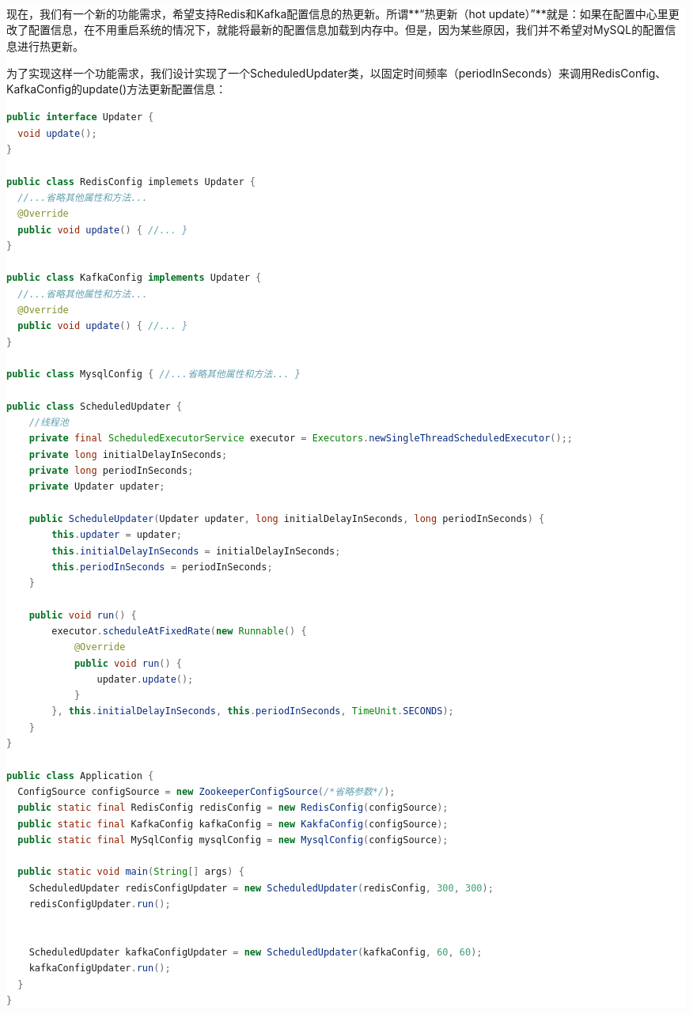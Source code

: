 现在，我们有一个新的功能需求，希望支持Redis和Kafka配置信息的热更新。所谓**“热更新（hot update）”**就是：如果在配置中心里更改了配置信息，在不用重启系统的情况下，就能将最新的配置信息加载到内存中。但是，因为某些原因，我们并不希望对MySQL的配置信息进行热更新。

为了实现这样一个功能需求，我们设计实现了一个ScheduledUpdater类，以固定时间频率（periodInSeconds）来调用RedisConfig、KafkaConfig的update()方法更新配置信息：

~~~java
public interface Updater {
  void update();
}

public class RedisConfig implemets Updater {
  //...省略其他属性和方法...
  @Override
  public void update() { //... }
}

public class KafkaConfig implements Updater {
  //...省略其他属性和方法...
  @Override
  public void update() { //... }
}

public class MysqlConfig { //...省略其他属性和方法... }

public class ScheduledUpdater {
	//线程池
    private final ScheduledExecutorService executor = Executors.newSingleThreadScheduledExecutor();;
    private long initialDelayInSeconds;
    private long periodInSeconds;
    private Updater updater;

    public ScheduleUpdater(Updater updater, long initialDelayInSeconds, long periodInSeconds) {
        this.updater = updater;
        this.initialDelayInSeconds = initialDelayInSeconds;
        this.periodInSeconds = periodInSeconds;
    }

    public void run() {
        executor.scheduleAtFixedRate(new Runnable() {
            @Override
            public void run() {
                updater.update();
            }
        }, this.initialDelayInSeconds, this.periodInSeconds, TimeUnit.SECONDS);
    }
}

public class Application {
  ConfigSource configSource = new ZookeeperConfigSource(/*省略参数*/);
  public static final RedisConfig redisConfig = new RedisConfig(configSource);
  public static final KafkaConfig kafkaConfig = new KakfaConfig(configSource);
  public static final MySqlConfig mysqlConfig = new MysqlConfig(configSource);

  public static void main(String[] args) {
    ScheduledUpdater redisConfigUpdater = new ScheduledUpdater(redisConfig, 300, 300);
    redisConfigUpdater.run();
    
  
    ScheduledUpdater kafkaConfigUpdater = new ScheduledUpdater(kafkaConfig, 60, 60);
    kafkaConfigUpdater.run();
  }
}

~~~